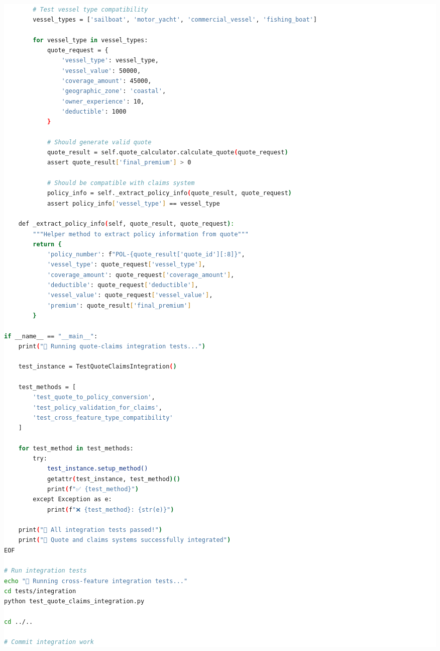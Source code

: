 ```bash
        # Test vessel type compatibility
        vessel_types = ['sailboat', 'motor_yacht', 'commercial_vessel', 'fishing_boat']
        
        for vessel_type in vessel_types:
            quote_request = {
                'vessel_type': vessel_type,
                'vessel_value': 50000,
                'coverage_amount': 45000,
                'geographic_zone': 'coastal',
                'owner_experience': 10,
                'deductible': 1000
            }
            
            # Should generate valid quote
            quote_result = self.quote_calculator.calculate_quote(quote_request)
            assert quote_result['final_premium'] > 0
            
            # Should be compatible with claims system
            policy_info = self._extract_policy_info(quote_result, quote_request)
            assert policy_info['vessel_type'] == vessel_type
    
    def _extract_policy_info(self, quote_result, quote_request):
        """Helper method to extract policy information from quote"""
        return {
            'policy_number': f"POL-{quote_result['quote_id'][:8]}",
            'vessel_type': quote_request['vessel_type'],
            'coverage_amount': quote_request['coverage_amount'],
            'deductible': quote_request['deductible'],
            'vessel_value': quote_request['vessel_value'],
            'premium': quote_result['final_premium']
        }

if __name__ == "__main__":
    print("🔗 Running quote-claims integration tests...")
    
    test_instance = TestQuoteClaimsIntegration()
    
    test_methods = [
        'test_quote_to_policy_conversion',
        'test_policy_validation_for_claims', 
        'test_cross_feature_type_compatibility'
    ]
    
    for test_method in test_methods:
        try:
            test_instance.setup_method()
            getattr(test_instance, test_method)()
            print(f"✅ {test_method}")
        except Exception as e:
            print(f"❌ {test_method}: {str(e)}")
    
    print("🎉 All integration tests passed!")
    print("🤝 Quote and claims systems successfully integrated")
EOF

# Run integration tests
echo "🧪 Running cross-feature integration tests..."
cd tests/integration
python test_quote_claims_integration.py

cd ../..

# Commit integration work
```